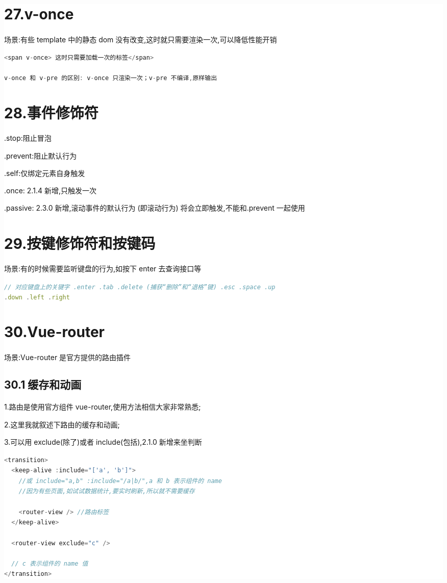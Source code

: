 # **27.v-once**

场景:有些 template 中的静态 dom 没有改变,这时就只需要渲染一次,可以降低性能开销

```js
<span v-once> 这时只需要加载一次的标签</span>

v-once 和 v-pre 的区别: v-once 只渲染一次；v-pre 不编译,原样输出
```

# **28.事件修饰符**

.stop:阻止冒泡

.prevent:阻止默认行为

.self:仅绑定元素自身触发

.once: 2.1.4 新增,只触发一次

.passive: 2.3.0 新增,滚动事件的默认行为 (即滚动行为) 将会立即触发,不能和.prevent 一起使用

# **29.按键修饰符和按键码**

场景:有的时候需要监听键盘的行为,如按下 enter 去查询接口等

```js
// 对应键盘上的关键字 .enter .tab .delete (捕获“删除”和“退格”键) .esc .space .up
.down .left .right
```

# **30.Vue-router**

场景:Vue-router 是官方提供的路由插件

## **30.1 缓存和动画**

1.路由是使用官方组件 vue-router,使用方法相信大家非常熟悉;

2.这里我就叙述下路由的缓存和动画;

3.可以用 exclude(除了)或者 include(包括),2.1.0 新增来坐判断

```js
<transition>
  <keep-alive :include="['a', 'b']">
    //或 include="a,b" :include="/a|b/",a 和 b 表示组件的 name
    //因为有些页面,如试试数据统计,要实时刷新,所以就不需要缓存

    <router-view /> //路由标签
  </keep-alive>

  <router-view exclude="c" />

  // c 表示组件的 name 值
</transition>
```

